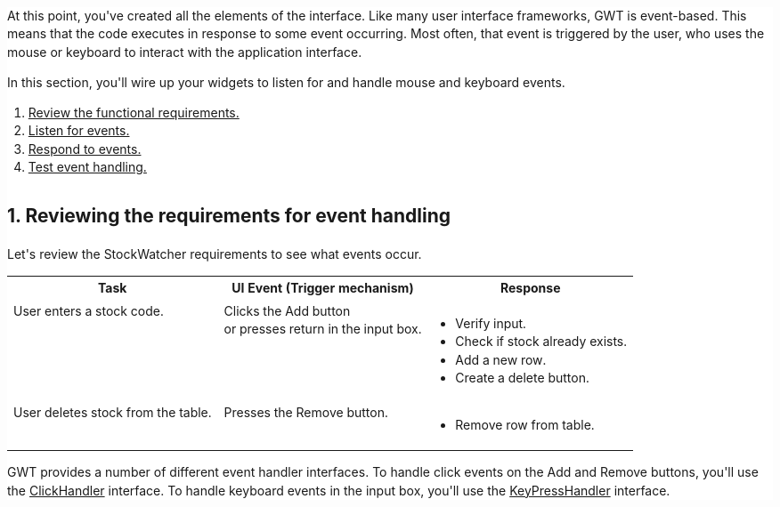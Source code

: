 


<style>
code, .code {font-size: 9pt; font-family: Courier, Courier New, monospace; color:#007000;}
.highlight {background-color: #ffc;}
.strike {text-decoration:line-through; color:red;}
.header {margin-top: 1.5ex;}
.details {margin-top: 1ex;}
</style>

<p>
At this point, you've created all the elements of the interface. Like many user interface frameworks, GWT is event-based. This means that the code executes in response to some event occurring. Most often, that event is triggered by the user, who uses the mouse or keyboard to interact with the application interface.
</p>
<p>
In this section, you'll wire up your widgets to listen for and handle mouse and keyboard events.
</p>
<ol>
    <li><a href="#requirements">Review the functional requirements.</a></li>
    <li><a href="#listening">Listen for events.</a></li>
    <li><a href="#responding">Respond to events.</a></li>
    <li><a href="#testing">Test event handling.</a></li>
</ol>
<a name="requirements"></a>
<h2>1. Reviewing the requirements for event handling</h2>
<p>
Let's review the StockWatcher requirements to see what events occur.
</p>
    <table>
    <tr>
        <th>Task</th>
        <th>UI Event (Trigger mechanism)</th>
        <th>Response</th>
    </tr>
    <tr>
        <td>User enters a stock code.</td>
        <td>Clicks the Add button<br />or presses return in the input box.</td>
        <td><ul><li>Verify input.</li><li>Check if stock already exists.</li><li>Add a new row.</li><li>Create a delete button.</li></ul></td>
    </tr>
    <tr>
        <td>User deletes stock from the table.</td>
        <td>Presses the Remove button.</td>
        <td><ul><li>Remove row from table.</li></ul></td>
    </tr>
</table>
<p>
GWT provides a number of different event handler interfaces. To handle click events on the Add and Remove buttons, you'll use the <a href="/javadoc/latest/com/google/gwt/event/dom/client/ClickHandler.html">ClickHandler</a> interface. To handle keyboard events in the input box, you'll use the <a href="/javadoc/latest/com/google/gwt/event/dom/client/KeyPressHandler.html">KeyPressHandler</a> interface.
</p>
